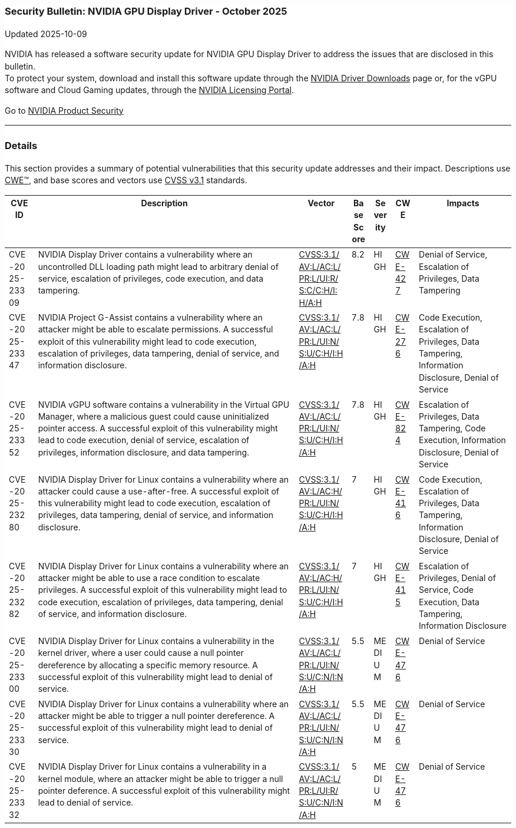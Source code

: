 ### Security Bulletin: NVIDIA GPU Display Driver - October 2025

Updated 2025-10-09

NVIDIA has released a software security update for NVIDIA GPU Display Driver to address the issues that are disclosed in this bulletin.<br>To protect your system, download and install this software update through the <a href="https://www.nvidia.com/Download/index.aspx">NVIDIA Driver Downloads</a> page or, for the vGPU software and Cloud Gaming updates, through the <a href="https://www.nvidia.com/content/nvidia/en-us/cloud-gaming/cloud-gaming-downloads.html">NVIDIA Licensing Portal</a>.

Go to [NVIDIA Product Security](https://www.nvidia.com/security/)

_______________________________________________________________________________________________________________________________________________

### Details

This section provides a summary of potential vulnerabilities that this security update addresses and their impact. Descriptions use [CWE™](https://cwe.mitre.org/), and base scores and vectors use [CVSS v3.1](https://www.first.org/cvss/specification-document) standards.

| **CVE ID** | **Description** | **Vector** | **Base Score** | **Severity** | **CWE** | **Impacts** |
| ---------- | ---------------- | ---------- | -------------- | ------------ | -------- | ------------ |
| CVE-2025-23309 | NVIDIA Display Driver contains a vulnerability where an uncontrolled DLL loading path might lead to arbitrary denial of service, escalation of privileges, code execution, and data tampering. | [CVSS:3.1/AV:L/AC:L/PR:L/UI:R/S:C/C:H/I:H/A:H](https://www.first.org/cvss/calculator/3.1#CVSS:3.1/AV:L/AC:L/PR:L/UI:R/S:C/C:H/I:H/A:H) | 8.2 | HIGH | [CWE-427](https://cwe.mitre.org/data/definitions/427.html) | Denial of Service, Escalation of Privileges, Data Tampering |
| CVE-2025-23347 | NVIDIA Project G-Assist contains a vulnerability where an attacker might be able to escalate permissions. A successful exploit of this vulnerability might lead to code execution, escalation of privileges, data tampering, denial of service, and information disclosure. | [CVSS:3.1/AV:L/AC:L/PR:L/UI:N/S:U/C:H/I:H/A:H](https://www.first.org/cvss/calculator/3.1#CVSS:3.1/AV:L/AC:L/PR:L/UI:N/S:U/C:H/I:H/A:H) | 7.8 | HIGH | [CWE-276](https://cwe.mitre.org/data/definitions/276.html) | Code Execution, Escalation of Privileges, Data Tampering, Information Disclosure, Denial of Service |
| CVE-2025-23352 | NVIDIA vGPU software contains a vulnerability in the Virtual GPU Manager, where a malicious guest could cause uninitialized pointer access. A successful exploit of this vulnerability might lead to code execution, denial of service, escalation of privileges, information disclosure, and data tampering. | [CVSS:3.1/AV:L/AC:L/PR:L/UI:N/S:U/C:H/I:H/A:H](https://www.first.org/cvss/calculator/3.1#CVSS:3.1/AV:L/AC:L/PR:L/UI:N/S:U/C:H/I:H/A:H) | 7.8 | HIGH | [CWE-824](https://cwe.mitre.org/data/definitions/824.html) | Escalation of Privileges, Data Tampering, Code Execution, Information Disclosure, Denial of Service |
| CVE-2025-23280 | NVIDIA Display Driver for Linux contains a vulnerability where an attacker could cause a use-after-free. A successful exploit of this vulnerability might lead to code execution, escalation of privileges, data tampering, denial of service, and information disclosure. | [CVSS:3.1/AV:L/AC:H/PR:L/UI:N/S:U/C:H/I:H/A:H](https://www.first.org/cvss/calculator/3.1#CVSS:3.1/AV:L/AC:H/PR:L/UI:N/S:U/C:H/I:H/A:H) | 7 | HIGH | [CWE-416](https://cwe.mitre.org/data/definitions/416.html) | Code Execution, Escalation of Privileges, Data Tampering, Information Disclosure, Denial of Service |
| CVE-2025-23282 | NVIDIA Display Driver for Linux contains a vulnerability where an attacker might be able to use a race condition to escalate privileges. A successful exploit of this vulnerability might lead to code execution, escalation of privileges, data tampering, denial of service, and information disclosure. | [CVSS:3.1/AV:L/AC:H/PR:L/UI:N/S:U/C:H/I:H/A:H](https://www.first.org/cvss/calculator/3.1#CVSS:3.1/AV:L/AC:H/PR:L/UI:N/S:U/C:H/I:H/A:H) | 7 | HIGH | [CWE-415](https://cwe.mitre.org/data/definitions/415.html) | Escalation of Privileges, Denial of Service, Code Execution, Data Tampering, Information Disclosure |
| CVE-2025-23300 | NVIDIA Display Driver for Linux contains a vulnerability in the kernel driver, where a user could cause a null pointer dereference by allocating a specific memory resource. A successful exploit of this vulnerability might lead to denial of service. | [CVSS:3.1/AV:L/AC:L/PR:L/UI:N/S:U/C:N/I:N/A:H](https://www.first.org/cvss/calculator/3.1#CVSS:3.1/AV:L/AC:L/PR:L/UI:N/S:U/C:N/I:N/A:H) | 5.5 | MEDIUM | [CWE-476](https://cwe.mitre.org/data/definitions/476.html) | Denial of Service |
| CVE-2025-23330 | NVIDIA Display Driver for Linux contains a vulnerability where an attacker might be able to trigger a null pointer dereference. A successful exploit of this vulnerability might lead to denial of service. | [CVSS:3.1/AV:L/AC:L/PR:L/UI:N/S:U/C:N/I:N/A:H](https://www.first.org/cvss/calculator/3.1#CVSS:3.1/AV:L/AC:L/PR:L/UI:N/S:U/C:N/I:N/A:H) | 5.5 | MEDIUM | [CWE-476](https://cwe.mitre.org/data/definitions/476.html) | Denial of Service |
| CVE-2025-23332 | NVIDIA Display Driver for Linux contains a vulnerability in a kernel module, where an attacker might be able to trigger a null pointer deference. A successful exploit of this vulnerability might lead to denial of service. | [CVSS:3.1/AV:L/AC:L/PR:L/UI:R/S:U/C:N/I:N/A:H](https://www.first.org/cvss/calculator/3.1#CVSS:3.1/AV:L/AC:L/PR:L/UI:R/S:U/C:N/I:N/A:H) | 5 | MEDIUM | [CWE-476](https://cwe.mitre.org/data/definitions/476.html) | Denial of Service |